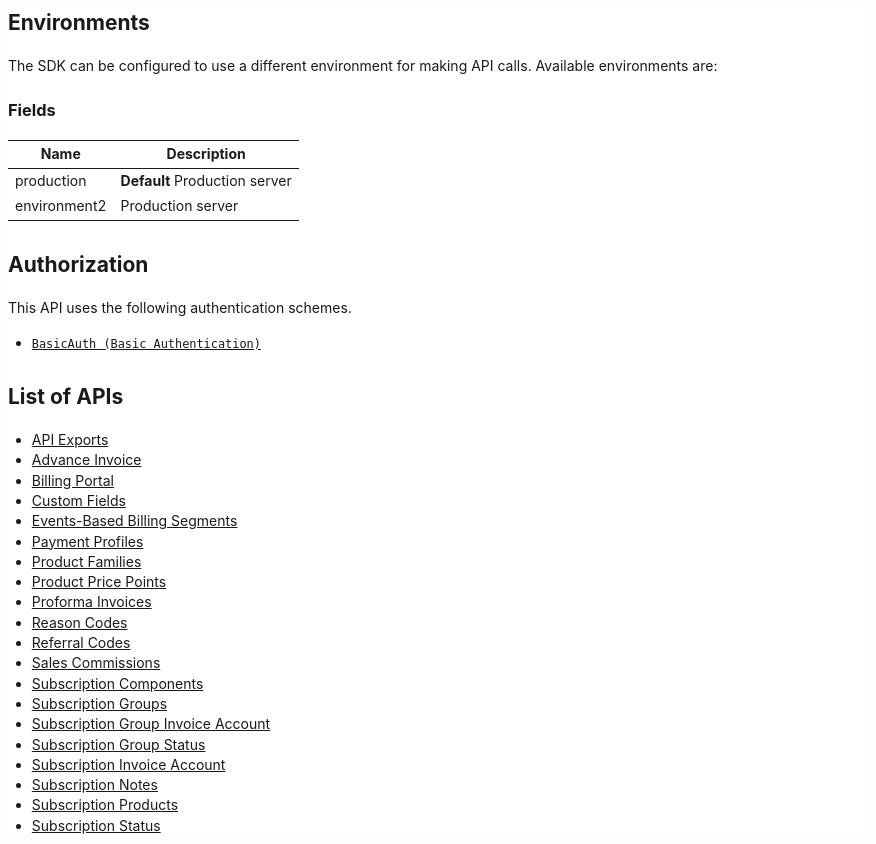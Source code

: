 ## Environments

The SDK can be configured to use a different environment for making API calls. Available environments are:

### Fields

| Name | Description |
|  --- | --- |
| production | **Default** Production server |
| environment2 | Production server |

## Authorization

This API uses the following authentication schemes.

* [`BasicAuth (Basic Authentication)`](https://www.github.com/Syed-Subtain/subtain-apimatic-python-sdk/tree/2.2.89/doc/$a/https://www.github.com/Syed-Subtain/subtain-apimatic-python-sdk/tree/2.2.89/basic-authentication.md)

## List of APIs

* [API Exports](https://www.github.com/Syed-Subtain/subtain-apimatic-python-sdk/tree/2.2.89/doc/controllers/api-exports.md)
* [Advance Invoice](https://www.github.com/Syed-Subtain/subtain-apimatic-python-sdk/tree/2.2.89/doc/controllers/advance-invoice.md)
* [Billing Portal](https://www.github.com/Syed-Subtain/subtain-apimatic-python-sdk/tree/2.2.89/doc/controllers/billing-portal.md)
* [Custom Fields](https://www.github.com/Syed-Subtain/subtain-apimatic-python-sdk/tree/2.2.89/doc/controllers/custom-fields.md)
* [Events-Based Billing Segments](https://www.github.com/Syed-Subtain/subtain-apimatic-python-sdk/tree/2.2.89/doc/controllers/events-based-billing-segments.md)
* [Payment Profiles](https://www.github.com/Syed-Subtain/subtain-apimatic-python-sdk/tree/2.2.89/doc/controllers/payment-profiles.md)
* [Product Families](https://www.github.com/Syed-Subtain/subtain-apimatic-python-sdk/tree/2.2.89/doc/controllers/product-families.md)
* [Product Price Points](https://www.github.com/Syed-Subtain/subtain-apimatic-python-sdk/tree/2.2.89/doc/controllers/product-price-points.md)
* [Proforma Invoices](https://www.github.com/Syed-Subtain/subtain-apimatic-python-sdk/tree/2.2.89/doc/controllers/proforma-invoices.md)
* [Reason Codes](https://www.github.com/Syed-Subtain/subtain-apimatic-python-sdk/tree/2.2.89/doc/controllers/reason-codes.md)
* [Referral Codes](https://www.github.com/Syed-Subtain/subtain-apimatic-python-sdk/tree/2.2.89/doc/controllers/referral-codes.md)
* [Sales Commissions](https://www.github.com/Syed-Subtain/subtain-apimatic-python-sdk/tree/2.2.89/doc/controllers/sales-commissions.md)
* [Subscription Components](https://www.github.com/Syed-Subtain/subtain-apimatic-python-sdk/tree/2.2.89/doc/controllers/subscription-components.md)
* [Subscription Groups](https://www.github.com/Syed-Subtain/subtain-apimatic-python-sdk/tree/2.2.89/doc/controllers/subscription-groups.md)
* [Subscription Group Invoice Account](https://www.github.com/Syed-Subtain/subtain-apimatic-python-sdk/tree/2.2.89/doc/controllers/subscription-group-invoice-account.md)
* [Subscription Group Status](https://www.github.com/Syed-Subtain/subtain-apimatic-python-sdk/tree/2.2.89/doc/controllers/subscription-group-status.md)
* [Subscription Invoice Account](https://www.github.com/Syed-Subtain/subtain-apimatic-python-sdk/tree/2.2.89/doc/controllers/subscription-invoice-account.md)
* [Subscription Notes](https://www.github.com/Syed-Subtain/subtain-apimatic-python-sdk/tree/2.2.89/doc/controllers/subscription-notes.md)
* [Subscription Products](https://www.github.com/Syed-Subtain/subtain-apimatic-python-sdk/tree/2.2.89/doc/controllers/subscription-products.md)
* [Subscription Status](https://www.github.com/Syed-Subtain/subtain-apimatic-python-sdk/tree/2.2.89/doc/controllers/subscription-status.md)